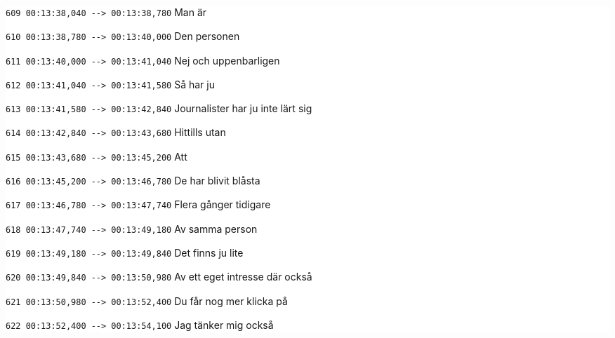 `609 00:13:38,040 --> 00:13:38,780`
Man är



`610 00:13:38,780 --> 00:13:40,000`
Den personen



`611 00:13:40,000 --> 00:13:41,040`
Nej och uppenbarligen



`612 00:13:41,040 --> 00:13:41,580`
Så har ju



`613 00:13:41,580 --> 00:13:42,840`
Journalister har ju inte lärt sig



`614 00:13:42,840 --> 00:13:43,680`
Hittills utan



`615 00:13:43,680 --> 00:13:45,200`
Att



`616 00:13:45,200 --> 00:13:46,780`
De har blivit blåsta



`617 00:13:46,780 --> 00:13:47,740`
Flera gånger tidigare



`618 00:13:47,740 --> 00:13:49,180`
Av samma person



`619 00:13:49,180 --> 00:13:49,840`
Det finns ju lite



`620 00:13:49,840 --> 00:13:50,980`
Av ett eget intresse där också



`621 00:13:50,980 --> 00:13:52,400`
Du får nog mer klicka på



`622 00:13:52,400 --> 00:13:54,100`
Jag tänker mig också


